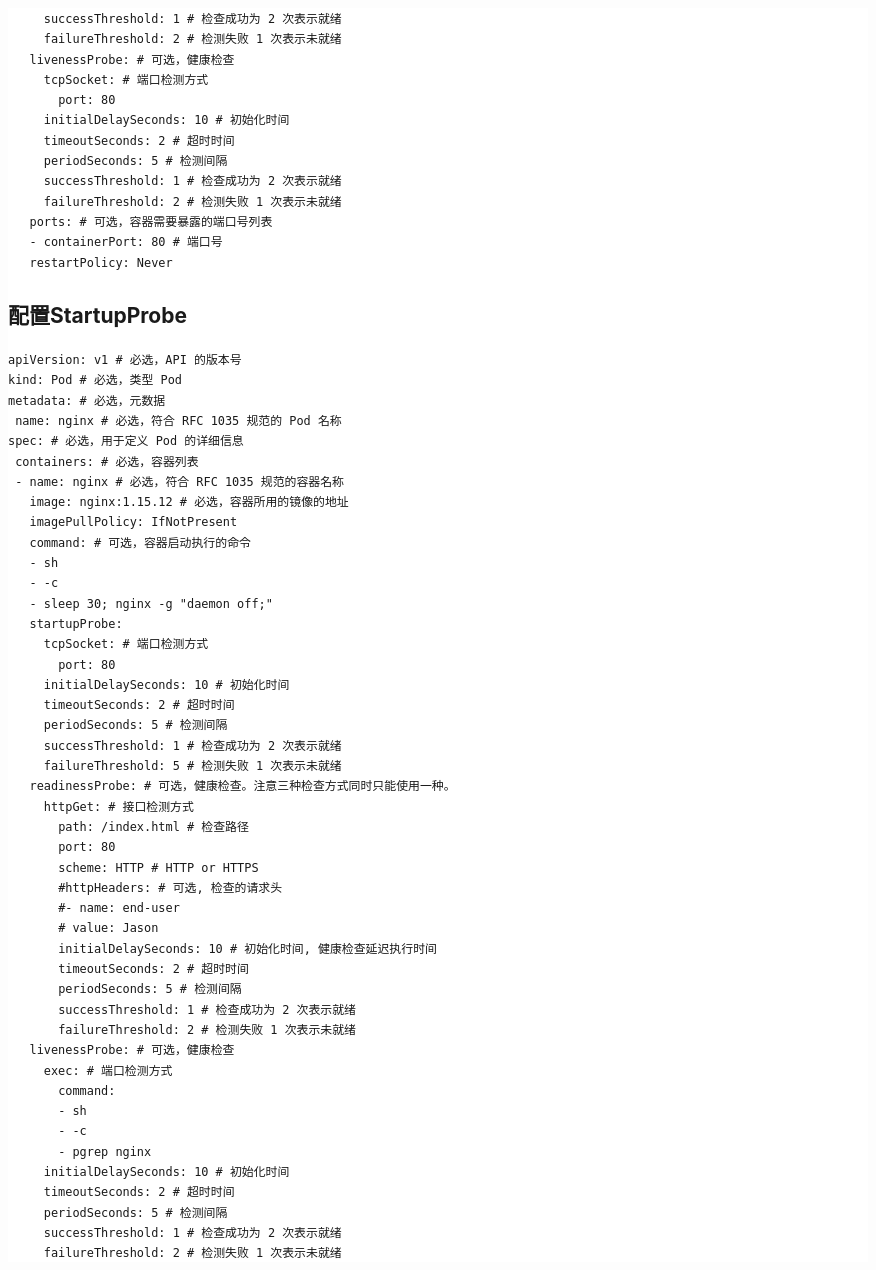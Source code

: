 ```
     successThreshold: 1 # 检查成功为 2 次表示就绪
     failureThreshold: 2 # 检测失败 1 次表示未就绪
   livenessProbe: # 可选，健康检查
     tcpSocket: # 端口检测方式
       port: 80
     initialDelaySeconds: 10 # 初始化时间
     timeoutSeconds: 2 # 超时时间
     periodSeconds: 5 # 检测间隔
     successThreshold: 1 # 检查成功为 2 次表示就绪
     failureThreshold: 2 # 检测失败 1 次表示未就绪
   ports: # 可选，容器需要暴露的端口号列表
   - containerPort: 80 # 端口号
   restartPolicy: Never
```

##  配置StartupProbe

```
apiVersion: v1 # 必选，API 的版本号
kind: Pod # 必选，类型 Pod
metadata: # 必选，元数据
 name: nginx # 必选，符合 RFC 1035 规范的 Pod 名称
spec: # 必选，用于定义 Pod 的详细信息
 containers: # 必选，容器列表
 - name: nginx # 必选，符合 RFC 1035 规范的容器名称
   image: nginx:1.15.12 # 必选，容器所用的镜像的地址
   imagePullPolicy: IfNotPresent
   command: # 可选，容器启动执行的命令
   - sh
   - -c
   - sleep 30; nginx -g "daemon off;"
   startupProbe:
     tcpSocket: # 端口检测方式
       port: 80
     initialDelaySeconds: 10 # 初始化时间
     timeoutSeconds: 2 # 超时时间
     periodSeconds: 5 # 检测间隔
     successThreshold: 1 # 检查成功为 2 次表示就绪
     failureThreshold: 5 # 检测失败 1 次表示未就绪
   readinessProbe: # 可选，健康检查。注意三种检查方式同时只能使用一种。
     httpGet: # 接口检测方式
       path: /index.html # 检查路径
       port: 80
       scheme: HTTP # HTTP or HTTPS
       #httpHeaders: # 可选, 检查的请求头
       #- name: end-user
       # value: Jason 
       initialDelaySeconds: 10 # 初始化时间, 健康检查延迟执行时间
       timeoutSeconds: 2 # 超时时间
       periodSeconds: 5 # 检测间隔
       successThreshold: 1 # 检查成功为 2 次表示就绪
       failureThreshold: 2 # 检测失败 1 次表示未就绪
   livenessProbe: # 可选，健康检查
     exec: # 端口检测方式
       command:
       - sh
       - -c
       - pgrep nginx
     initialDelaySeconds: 10 # 初始化时间
     timeoutSeconds: 2 # 超时时间
     periodSeconds: 5 # 检测间隔
     successThreshold: 1 # 检查成功为 2 次表示就绪
     failureThreshold: 2 # 检测失败 1 次表示未就绪
```